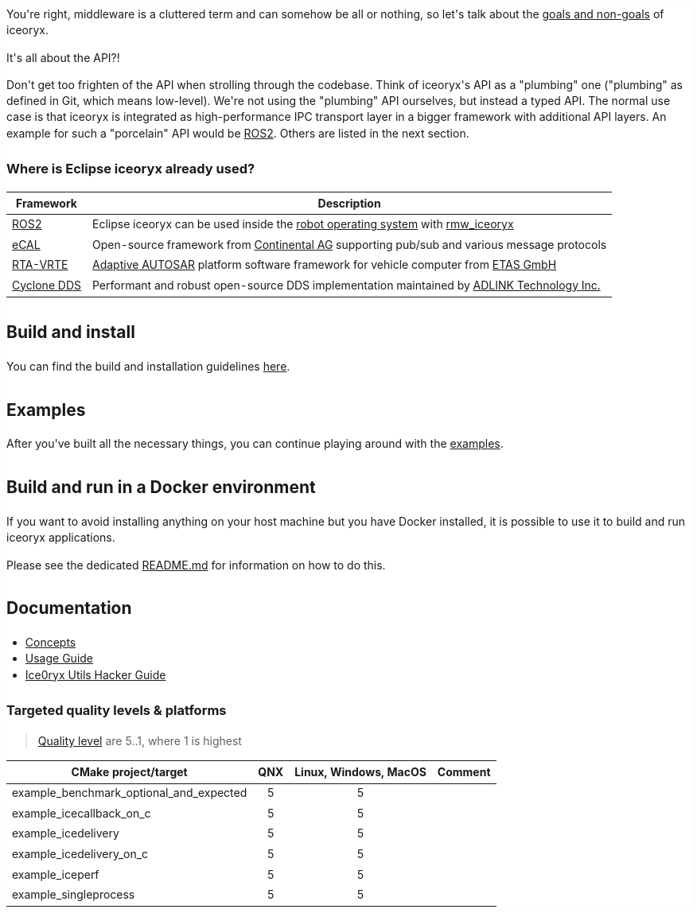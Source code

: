 You're right, middleware is a cluttered term and can somehow be all or nothing, so let's talk about the [goals and non-goals](doc/goals-non-goals.md) of iceoryx.

It's all about the API?!

Don't get too frighten of the API when strolling through the codebase. Think of iceoryx's API as a "plumbing" one
("plumbing" as defined in Git, which means low-level). We're not using the "plumbing" API ourselves, but instead a typed API.
The normal use case is that iceoryx is integrated as high-performance IPC transport layer in a bigger framework with additional API layers. 
An example for such a "porcelain" API would be [ROS2](https://www.ros.org/). Others are listed in the next section.

### Where is Eclipse iceoryx already used?

|Framework | Description |
|---|---|
| [ROS2](https://github.com/ros2/rmw_iceoryx) | Eclipse iceoryx can be used inside the [robot operating system](https://www.ros.org/) with [rmw_iceoryx](https://github.com/ros2/rmw_iceoryx.git) |
| [eCAL](https://github.com/continental/ecal) | Open-source framework from [Continental AG](https://www.continental.com/) supporting pub/sub and various message protocols |
| [RTA-VRTE](https://www.etas.com/en/products/rta-vrte.php) | [Adaptive AUTOSAR](https://www.autosar.org/standards/adaptive-platform/) platform software framework for vehicle computer from [ETAS GmbH](https://www.etas.com) |
| [Cyclone DDS](https://github.com/eclipse-cyclonedds/cyclonedds) | Performant and robust open-source DDS implementation maintained by [ADLINK Technology Inc.](https://www.adlinktech.com/) |

## Build and install

You can find the build and installation guidelines [here](doc/installation-guide.md).

## Examples

After you've built all the necessary things, you can continue playing around with the [examples](./iceoryx_examples).

## Build and run in a Docker environment

If you want to avoid installing anything on your host machine but you have Docker installed, it is possible to use it to build and run iceoryx applications.

Please see the dedicated [README.md](tools/docker/README.md) for information on how to do this.

## Documentation

* [Concepts](doc/conceptual-guide.md)
* [Usage Guide](doc/usage-guide.md)
* [Ice0ryx Utils Hacker Guide](iceoryx_utils/README.md)

### Targeted quality levels & platforms

> [Quality level](./CONTRIBUTING.md#quality-levels) are 5..1, where 1 is highest

|CMake project/target                     | QNX  | Linux, Windows, MacOS | Comment                             |
|-----------------------------------------|:----:|:---------------------:|:-----------------------------------:|
| example_benchmark_optional_and_expected | 5    | 5                     |                                     |
| example_icecallback_on_c                | 5    | 5                     |                                     |
| example_icedelivery                     | 5    | 5                     |                                     |
| example_icedelivery_on_c                | 5    | 5                     |                                     |
| example_iceperf                         | 5    | 5                     |                                     |
| example_singleprocess                   | 5    | 5                     |                                     |